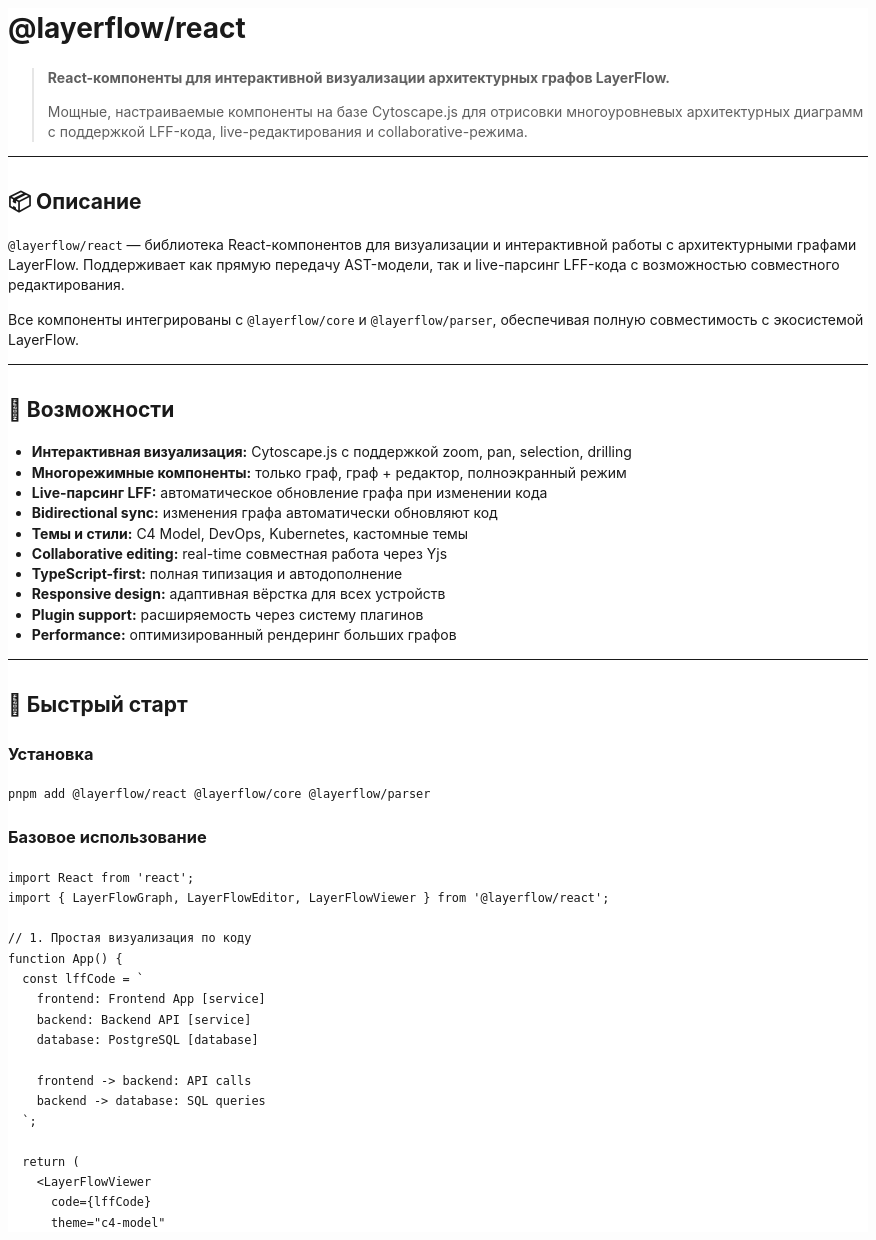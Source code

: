 # @layerflow/react

> **React-компоненты для интерактивной визуализации архитектурных графов LayerFlow.**
>
> Мощные, настраиваемые компоненты на базе Cytoscape.js для отрисовки многоуровневых архитектурных диаграмм с поддержкой LFF-кода, live-редактирования и collaborative-режима.

---

## 📦 Описание

`@layerflow/react` — библиотека React-компонентов для визуализации и интерактивной работы с архитектурными графами LayerFlow. Поддерживает как прямую передачу AST-модели, так и live-парсинг LFF-кода с возможностью совместного редактирования.

Все компоненты интегрированы с `@layerflow/core` и `@layerflow/parser`, обеспечивая полную совместимость с экосистемой LayerFlow.

---

## 🔑 Возможности

- **Интерактивная визуализация:** Cytoscape.js с поддержкой zoom, pan, selection, drilling
- **Многорежимные компоненты:** только граф, граф + редактор, полноэкранный режим
- **Live-парсинг LFF:** автоматическое обновление графа при изменении кода
- **Bidirectional sync:** изменения графа автоматически обновляют код
- **Темы и стили:** C4 Model, DevOps, Kubernetes, кастомные темы
- **Collaborative editing:** real-time совместная работа через Yjs
- **TypeScript-first:** полная типизация и автодополнение
- **Responsive design:** адаптивная вёрстка для всех устройств
- **Plugin support:** расширяемость через систему плагинов
- **Performance:** оптимизированный рендеринг больших графов

---

## 🚀 Быстрый старт

### Установка

```bash
pnpm add @layerflow/react @layerflow/core @layerflow/parser
```

### Базовое использование

```tsx
import React from 'react';
import { LayerFlowGraph, LayerFlowEditor, LayerFlowViewer } from '@layerflow/react';

// 1. Простая визуализация по коду
function App() {
  const lffCode = `
    frontend: Frontend App [service]
    backend: Backend API [service] 
    database: PostgreSQL [database]
    
    frontend -> backend: API calls
    backend -> database: SQL queries
  `;

  return (
    <LayerFlowViewer
      code={lffCode}
      theme="c4-model"
```